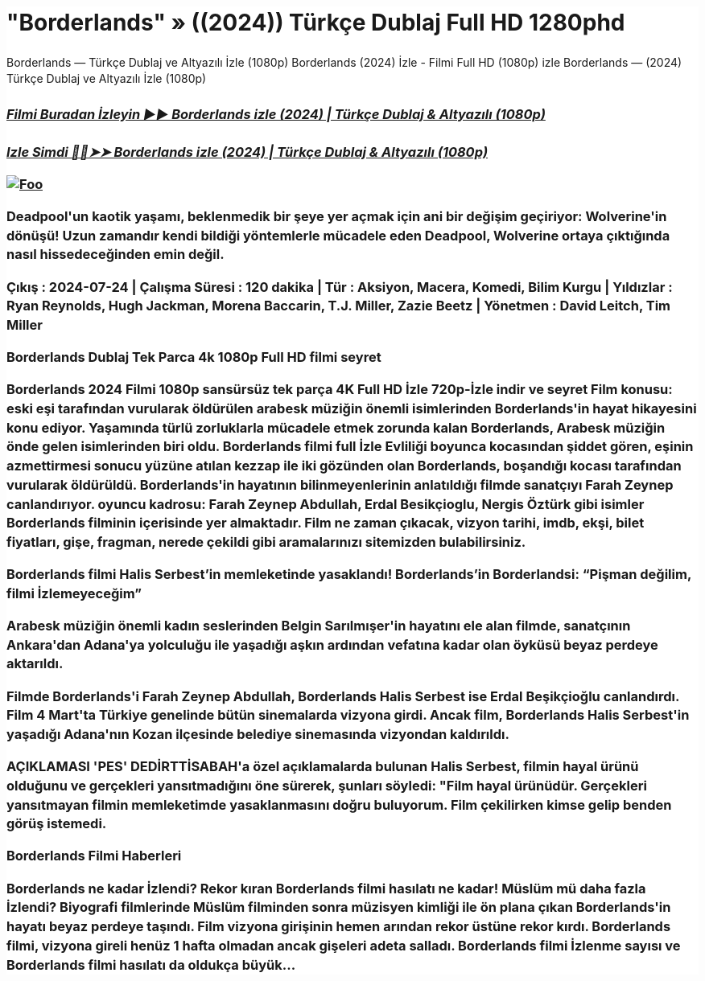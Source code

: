 # "Borderlands" » ((2024)) Türkçe Dublaj Full HD 1280phd

Borderlands — Türkçe Dublaj ve Altyazılı İzle (1080p) Borderlands (2024) İzle - Filmi Full HD (1080p) izle Borderlands — (2024) Türkçe Dublaj ve Altyazılı İzle (1080p)

<b><i><h3> <a href="https://dmov.fun/en/movie/365177/borderlands-gthbteer" rel="nofollow">Filmi Buradan İzleyin ▶▶ Borderlands izle (2024) | Türkçe Dublaj & Altyazılı (1080p)</a></b></i></h>

<b><i><h3> <a href="https://dmov.fun/en/movie/365177/borderlands-gthbteer" rel="nofollow">Izle Simdi 🔴✅➤➤ Borderlands izle (2024) | Türkçe Dublaj & Altyazılı (1080p)</a></b></i></h>

<a href="https://dmov.fun/en/movie/365177/borderlands-gthbteer" rel="nofollow"><img src="https://camo.githubusercontent.com/917e6ed5c302499242165dcc02bdbce85c075fd21b35918eb9c0b771855261b8/68747470733a2f2f7374617469632e7769787374617469632e636f6d2f6d656469612f6232343966395f61646163386637306662336634356238383639313639366337376465313866337e6d76322e676966" alt="Foo" style="max-width: 100%;"></a>

Deadpool'un kaotik yaşamı, beklenmedik bir şeye yer açmak için ani bir değişim geçiriyor: Wolverine'in dönüşü! Uzun zamandır kendi bildiği yöntemlerle mücadele eden Deadpool, Wolverine ortaya çıktığında nasıl hissedeceğinden emin değil.

Çıkış : 2024-07-24 | Çalışma Süresi : 120 dakika | Tür : Aksiyon, Macera, Komedi, Bilim Kurgu | Yıldızlar : Ryan Reynolds, Hugh Jackman, Morena Baccarin, T.J. Miller, Zazie Beetz | Yönetmen : David Leitch, Tim Miller

Borderlands Dublaj Tek Parca 4k 1080p Full HD filmi seyret

Borderlands 2024 Filmi 1080p sansürsüz tek parça 4K Full HD İzle 720p-İzle indir ve seyret Film konusu: eski eşi tarafından vurularak öldürülen arabesk müziğin önemli isimlerinden Borderlands'in hayat hikayesini konu ediyor. Yaşamında türlü zorluklarla mücadele etmek zorunda kalan Borderlands, Arabesk müziğin önde gelen isimlerinden biri oldu. Borderlands filmi full İzle Evliliği boyunca kocasından şiddet gören, eşinin azmettirmesi sonucu yüzüne atılan kezzap ile iki gözünden olan Borderlands, boşandığı kocası tarafından vurularak öldürüldü. Borderlands'in hayatının bilinmeyenlerinin anlatıldığı filmde sanatçıyı Farah Zeynep canlandırıyor. oyuncu kadrosu: Farah Zeynep Abdullah, Erdal Besikçioglu, Nergis Öztürk gibi isimler Borderlands filminin içerisinde yer almaktadır. Film ne zaman çıkacak, vizyon tarihi, imdb, ekşi, bilet fiyatları, gişe, fragman, nerede çekildi gibi aramalarınızı sitemizden bulabilirsiniz.

Borderlands filmi Halis Serbest’in memleketinde yasaklandı! Borderlands’in Borderlandsi: “Pişman değilim, filmi İzlemeyeceğim”

Arabesk müziğin önemli kadın seslerinden Belgin Sarılmışer'in hayatını ele alan filmde, sanatçının Ankara'dan Adana'ya yolculuğu ile yaşadığı aşkın ardından vefatına kadar olan öyküsü beyaz perdeye aktarıldı.

Filmde Borderlands'i Farah Zeynep Abdullah, Borderlands Halis Serbest ise Erdal Beşikçioğlu canlandırdı. Film 4 Mart'ta Türkiye genelinde bütün sinemalarda vizyona girdi. Ancak film, Borderlands Halis Serbest'in yaşadığı Adana'nın Kozan ilçesinde belediye sinemasında vizyondan kaldırıldı.

AÇIKLAMASI 'PES' DEDİRTTİSABAH'a özel açıklamalarda bulunan Halis Serbest, filmin hayal ürünü olduğunu ve gerçekleri yansıtmadığını öne sürerek, şunları söyledi: "Film hayal ürünüdür. Gerçekleri yansıtmayan filmin memleketimde yasaklanmasını doğru buluyorum. Film çekilirken kimse gelip benden görüş istemedi.

Borderlands Filmi Haberleri

Borderlands ne kadar İzlendi? Rekor kıran Borderlands filmi hasılatı ne kadar! Müslüm mü daha fazla İzlendi? Biyografi filmlerinde Müslüm filminden sonra müzisyen kimliği ile ön plana çıkan Borderlands'in hayatı beyaz perdeye taşındı. Film vizyona girişinin hemen arından rekor üstüne rekor kırdı. Borderlands filmi, vizyona gireli henüz 1 hafta olmadan ancak gişeleri adeta salladı. Borderlands filmi İzlenme sayısı ve Borderlands filmi hasılatı da oldukça büyük...
